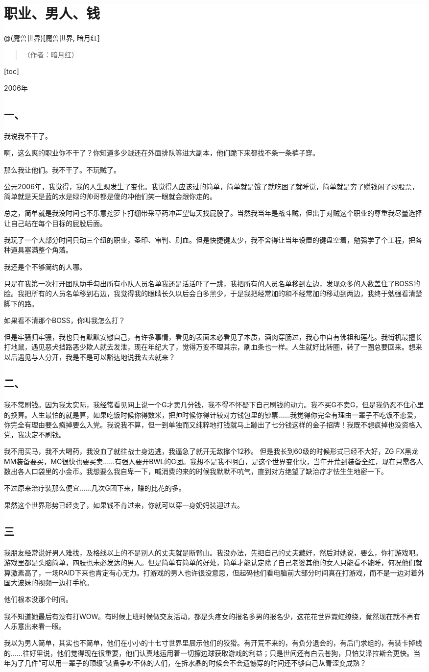 # 职业、男人、钱
@(魔兽世界)[魔兽世界, 暗月红]

>（作者：暗月红）


[toc]

2006年

## 一、

我说我不干了。

啊，这么爽的职业你不干了？你知道多少贼还在外面排队等进大副本，他们跪下来都找不条一条裤子穿。

那么我让他们。我不干了。不玩贼了。

公元2006年，我觉得，我的人生观发生了变化。我觉得人应该过的简单，简单就是饿了就吃困了就睡觉，简单就是穷了赚钱闲了炒股票，简单就是天是蓝的水是绿的帅哥都是傻的冲他们笑一眼就会跟你走的。

总之，简单就是我没时间也不乐意挖萝卜打绷带采草药冲声望每天找屁股了。当然我当年是战斗贼，但出于对贼这个职业的尊重我尽量选择让自己站在每个目标的屁股后面。

我玩了一个大部分时间只动三个纽的职业，圣印、审判、刷血。但是快捷键太少，我不舍得让当年设置的键盘空着，勉强学了个工程，把各种道具塞满整个角落。

我还是个不够简约的人哪。

只是在我第一次打开团队助手勾出所有小队人员名单我还是活活吓了一跳，我把所有的人员名单移到左边，发现众多的人数盖住了BOSS的脸。我把所有的人员名单移到右边，我觉得我的眼睛长久以后会白多黑少，于是我把经常加的和不经常加的移动到两边，我终于勉强看清楚脚下的路。

如果看不清那个BOSS，你叫我怎么打？

但是牢骚归牢骚，我也只有默默安慰自己，有许多事情，看见的表面未必看见了本质，酒肉穿肠过，我心中自有佛祖和莲花。我街机最擅长打地鼠，遇见恶犬挡路恶少欺人就去发泄，现在年纪大了，觉得万变不理其宗，刷血条也一样。人生就好比转圈，转了一圈总要回来。想来以后遇见与人分开，我是不是可以豁达地说我去去就来？

## 二、

我不常刷钱。因为我太实际，我经常看见网上说一个G才卖几分钱，我不得不怀疑下自己刷钱的动力。我不买G不卖G，但是我仍忍不住心里的换算。人生最怕的就是算，如果吃饭时候你得数米，把帅时候你得计较对方钱包里的钞票……我觉得你完全有理由一辈子不吃饭不恋爱，你完全有理由要么疯掉要么入党。我说我不算，但一到单独而又纯粹地打钱就马上蹦出了七分钱这样的金子招牌！我既不想疯掉也没资格入党，我决定不刷钱。

我不用买马，我不大喝药，我没血了就往战士身边逃，我逼急了就开无敌撑个12秒。
但是我长到60级的时候形式已经不大好，ZG FX黑龙MM装备要买，MC很快也要买卖……有强人要开BWL的G团。我想不是我不明白，是这个世界变化快，当年开荒到装备全红，现在只需各人数出各人口袋里的小金币。我想要么我自卑一下，喊消费的来的时候我默默不吭气，直到对方绝望了缺治疗才怯生生地密一下。

不过原来治疗装那么便宜……几次G团下来，赚的比花的多。

果然这个世界形势已经变了，如果钱不肯过来，你就可以穿一身奶妈装迎过去。

## 三

我朋友经常说好男人难找，及格线以上的不是别人的丈夫就是断臂山。我没办法，先把自己的丈夫藏好，然后对她说，要么，你打游戏吧。游戏里都是头脑简单，四肢也未必发达的男人。但是简单有简单的好处，简单才能认定除了自己老婆其他的女人只能看不能睡，何况他们就算激素高了，一场RAID下来也肯定有心无力。打游戏的男人也许很没意思，但起码他们看电脑前大部分时间真在打游戏，而不是一边对着外国大波妹的视频一边打手枪。

他们根本没那个时间。

我不知道她最后有没有打WOW。有时候上班时候做交友活动，都是头疼女的报名多男的报名少，这花花世界霓虹缭绕，竟然现在就不再有人乐意出来看一眼。

我以为男人简单，其实也不简单，他们在小小的十七寸世界里展示他们的狡猾。有开荒不来的，有负分退会的，有后门求组的，有装卡掉线的……往好里说，他们觉得现在很重要，他们认真地运用着一切擦边球获取游戏的利益；只是世间还有白云苍狗，只怕艾泽拉斯会更快。当年为了几件“可以用一辈子的顶级”装备争吵不休的人们，在拆水晶的时候会不会遗憾穿的时间还不够自己从青涩变成熟？
